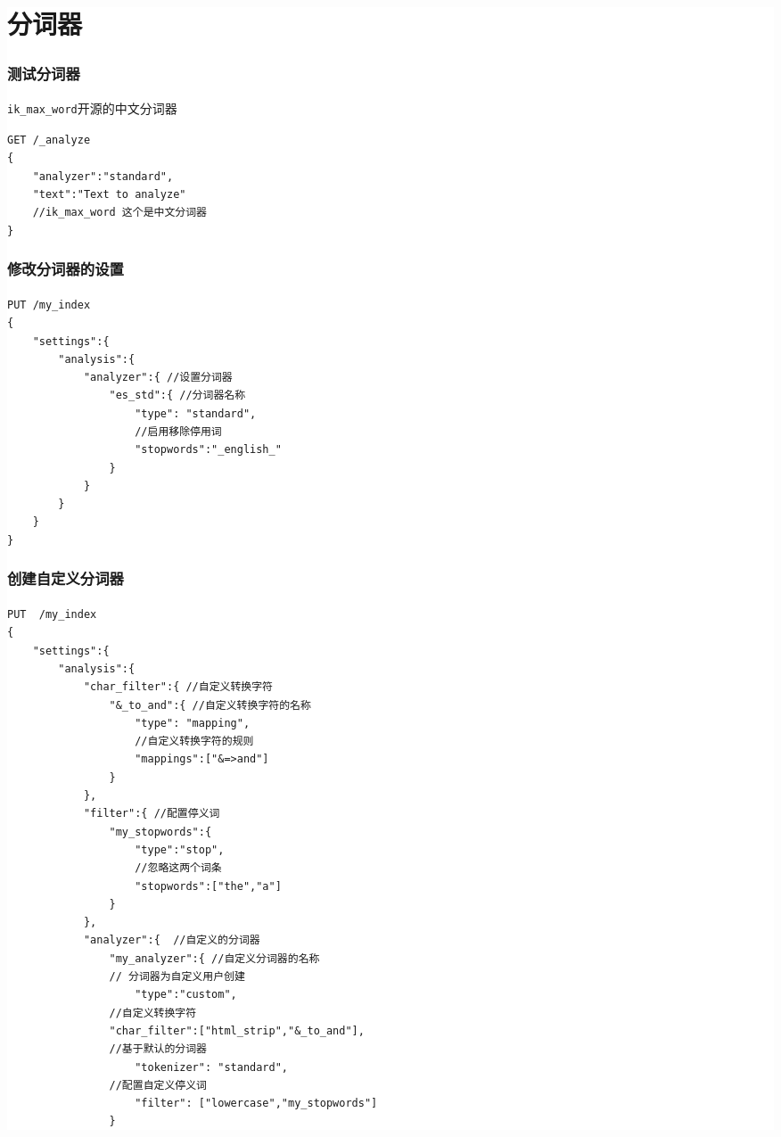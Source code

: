 
# 分词器
### 测试分词器
`ik_max_word`开源的中文分词器
```
GET /_analyze
{
    "analyzer":"standard",
    "text":"Text to analyze"
    //ik_max_word 这个是中文分词器
}

```

### 修改分词器的设置
```
PUT /my_index
{
    "settings":{
        "analysis":{
            "analyzer":{ //设置分词器
                "es_std":{ //分词器名称
                    "type": "standard",
                    //启用移除停用词
                    "stopwords":"_english_"
                }
            }
        }
    }
}
```
### 创建自定义分词器
```
PUT  /my_index
{
    "settings":{
        "analysis":{
            "char_filter":{ //自定义转换字符
                "&_to_and":{ //自定义转换字符的名称
                    "type": "mapping",
                    //自定义转换字符的规则
                    "mappings":["&=>and"]
                }
            },
            "filter":{ //配置停义词
                "my_stopwords":{
                    "type":"stop",
                    //忽略这两个词条
                    "stopwords":["the","a"]
                }
            },
            "analyzer":{  //自定义的分词器
                "my_analyzer":{ //自定义分词器的名称
                // 分词器为自定义用户创建
                    "type":"custom",
                //自定义转换字符  
                "char_filter":["html_strip","&_to_and"],
                //基于默认的分词器
                    "tokenizer": "standard",
                //配置自定义停义词   
                    "filter": ["lowercase","my_stopwords"]
                }
```